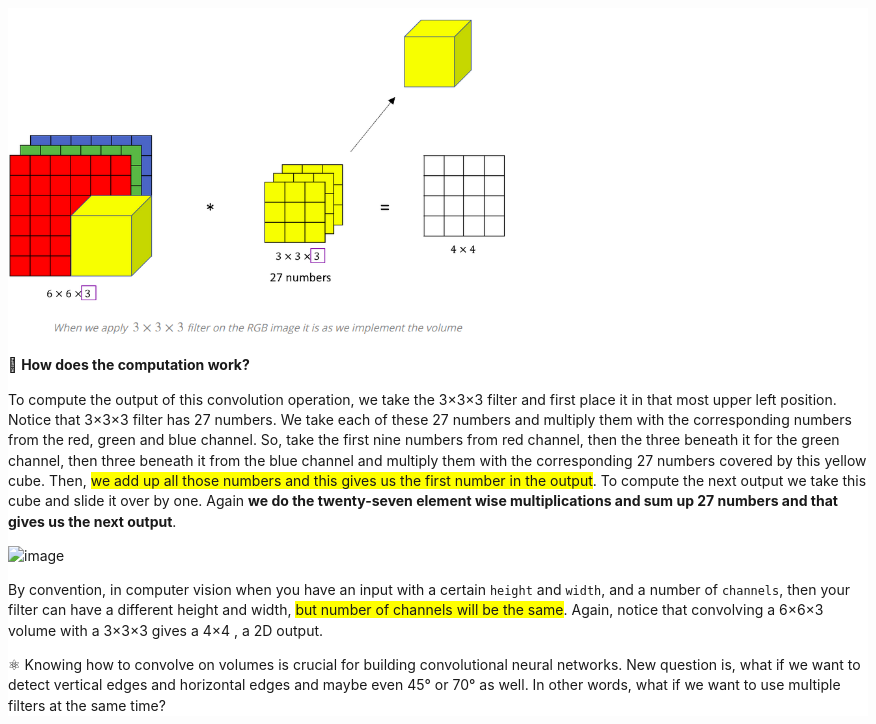 <img src="/assets/images/CV/image_3_cnn_2.png" width="500">

</center>


:dart: **How does the computation work?**

To compute the output of this convolution operation, we take the 3×3×3 filter and first place it in that most upper left position. Notice that 3×3×3 filter has 27 numbers. We take each of these 27 numbers and multiply them with the corresponding numbers from the red, green and blue channel. So, take the first nine numbers from red channel, then the three beneath it for the green channel, then three beneath it from the blue channel and multiply them with the corresponding 27 numbers covered by this yellow cube. Then, <span style="background-color: #FFFF00">we add up all those numbers and this gives us the first number in the output</span>. To compute the next output we take this cube and slide it over by one. Again **we do the twenty-seven element wise multiplications and sum up 27 numbers and that gives us the next output**.

![image](https://i.stack.imgur.com/FjvuN.gif)

By convention, in computer vision when you have an input with a certain `height` and `width`, and a number of `channels`, then your filter can have a different height and width,  <span style="background-color: #FFFF00">but number of channels will be the same</span>. Again, notice that convolving a 6×6×3 volume with a 3×3×3 gives a 4×4 , a 2D output.


:atom_symbol: Knowing how to convolve on volumes is crucial for building convolutional neural networks. New question is, what if we want to detect vertical edges and horizontal edges and maybe even 45° or 70° as well. In other words, what if we want to use multiple filters at the same time?
